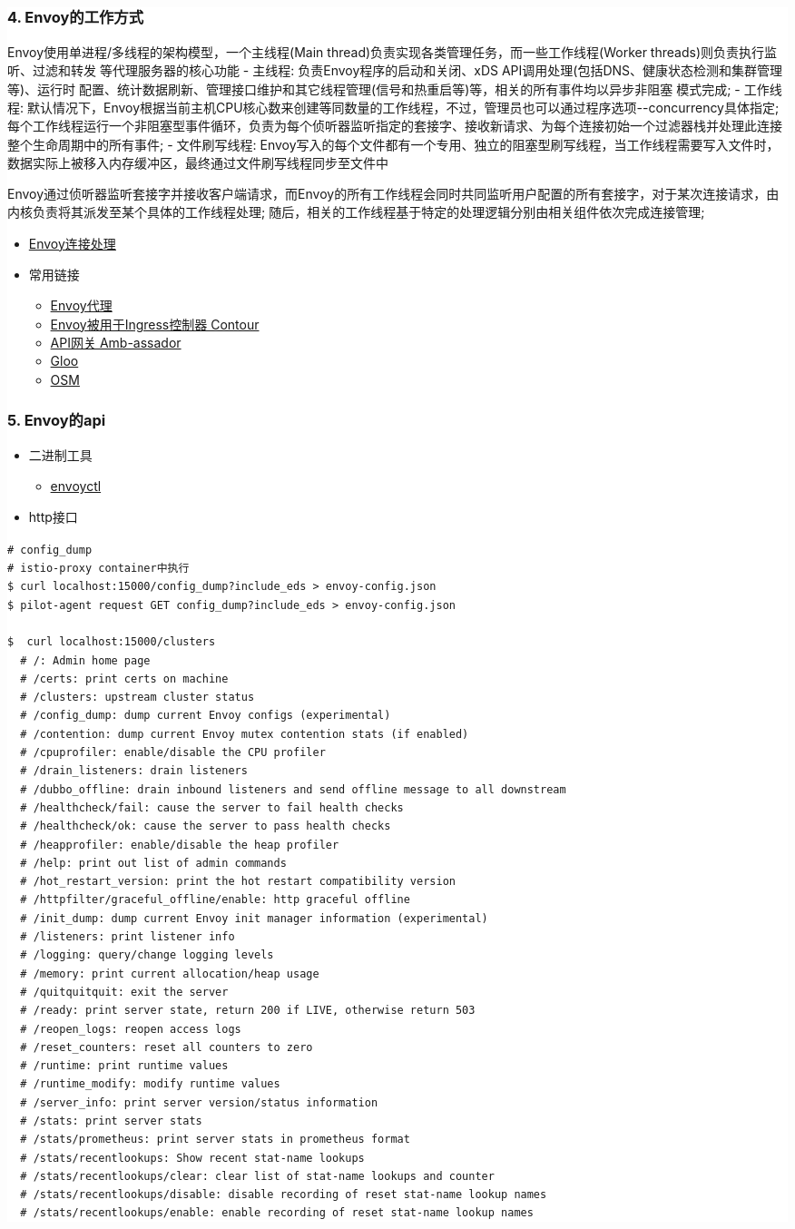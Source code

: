 ### 4. Envoy的工作方式

Envoy使用单进程/多线程的架构模型，一个主线程(Main thread)负责实现各类管理任务，而一些工作线程(Worker threads)则负责执行监听、过滤和转发 等代理服务器的核心功能
    - 主线程: 负责Envoy程序的启动和关闭、xDS API调用处理(包括DNS、健康状态检测和集群管理等)、运行时 配置、统计数据刷新、管理接口维护和其它线程管理(信号和热重启等)等，相关的所有事件均以异步非阻塞 模式完成;
    - 工作线程: 默认情况下，Envoy根据当前主机CPU核心数来创建等同数量的工作线程，不过，管理员也可以通过程序选项--concurrency具体指定; 每个工作线程运行一个非阻塞型事件循环，负责为每个侦听器监听指定的套接字、接收新请求、为每个连接初始一个过滤器栈并处理此连接整个生命周期中的所有事件;
    - 文件刷写线程: Envoy写入的每个文件都有一个专用、独立的阻塞型刷写线程，当工作线程需要写入文件时，数据实际上被移入内存缓冲区，最终通过文件刷写线程同步至文件中

Envoy通过侦听器监听套接字并接收客户端请求，而Envoy的所有工作线程会同时共同监听用户配置的所有套接字，对于某次连接请求，由内核负责将其派发至某个具体的工作线程处理; 随后，相关的工作线程基于特定的处理逻辑分别由相关组件依次完成连接管理;

- [Envoy连接处理](./images/Envoy连接处理.png)

- 常用链接
    - [Envoy代理](https://www.envoyproxy.io)
    - [Envoy被用于Ingress控制器 Contour](https://projectcontour.io)
    - [API网关 Amb-assador](https://www.getambassador.io)
    - [Gloo](https://docs.solo.io/gloo/)
    - [OSM](https://github.com/openservicemesh/osm)

### 5. Envoy的api

- 二进制工具
  - [envoyctl](https://github.com/djannot/envoyctl)

- http接口
```shell
# config_dump
# istio-proxy container中执行
$ curl localhost:15000/config_dump?include_eds > envoy-config.json  
$ pilot-agent request GET config_dump?include_eds > envoy-config.json

$  curl localhost:15000/clusters
  # /: Admin home page
  # /certs: print certs on machine
  # /clusters: upstream cluster status
  # /config_dump: dump current Envoy configs (experimental)
  # /contention: dump current Envoy mutex contention stats (if enabled)
  # /cpuprofiler: enable/disable the CPU profiler
  # /drain_listeners: drain listeners
  # /dubbo_offline: drain inbound listeners and send offline message to all downstream
  # /healthcheck/fail: cause the server to fail health checks
  # /healthcheck/ok: cause the server to pass health checks
  # /heapprofiler: enable/disable the heap profiler
  # /help: print out list of admin commands
  # /hot_restart_version: print the hot restart compatibility version
  # /httpfilter/graceful_offline/enable: http graceful offline
  # /init_dump: dump current Envoy init manager information (experimental)
  # /listeners: print listener info
  # /logging: query/change logging levels
  # /memory: print current allocation/heap usage
  # /quitquitquit: exit the server
  # /ready: print server state, return 200 if LIVE, otherwise return 503
  # /reopen_logs: reopen access logs
  # /reset_counters: reset all counters to zero
  # /runtime: print runtime values
  # /runtime_modify: modify runtime values
  # /server_info: print server version/status information
  # /stats: print server stats
  # /stats/prometheus: print server stats in prometheus format
  # /stats/recentlookups: Show recent stat-name lookups
  # /stats/recentlookups/clear: clear list of stat-name lookups and counter
  # /stats/recentlookups/disable: disable recording of reset stat-name lookup names
  # /stats/recentlookups/enable: enable recording of reset stat-name lookup names
```